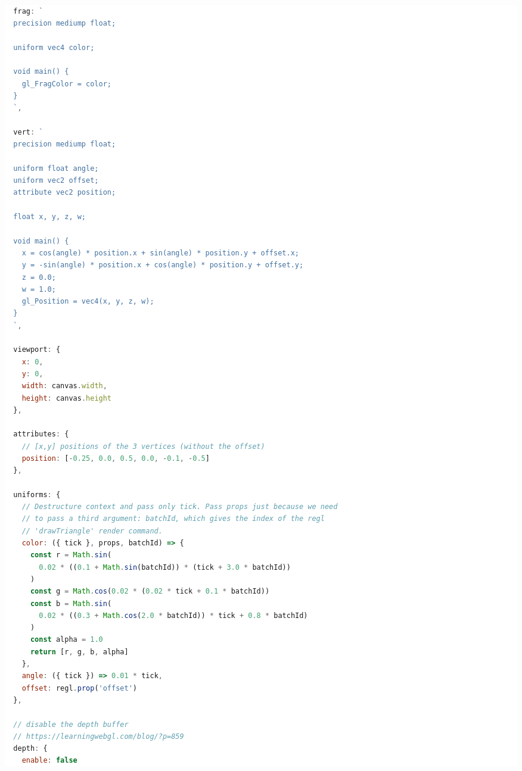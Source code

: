 ```javascript
  frag: `
  precision mediump float;

  uniform vec4 color;

  void main() {
    gl_FragColor = color;
  }
  `,

  vert: `
  precision mediump float;

  uniform float angle;
  uniform vec2 offset;
  attribute vec2 position;

  float x, y, z, w;

  void main() {
    x = cos(angle) * position.x + sin(angle) * position.y + offset.x;
    y = -sin(angle) * position.x + cos(angle) * position.y + offset.y;
    z = 0.0;
    w = 1.0;
    gl_Position = vec4(x, y, z, w);
  }
  `,

  viewport: {
    x: 0,
    y: 0,
    width: canvas.width,
    height: canvas.height
  },

  attributes: {
    // [x,y] positions of the 3 vertices (without the offset)
    position: [-0.25, 0.0, 0.5, 0.0, -0.1, -0.5]
  },

  uniforms: {
    // Destructure context and pass only tick. Pass props just because we need
    // to pass a third argument: batchId, which gives the index of the regl
    // 'drawTriangle' render command.
    color: ({ tick }, props, batchId) => {
      const r = Math.sin(
        0.02 * ((0.1 + Math.sin(batchId)) * (tick + 3.0 * batchId))
      )
      const g = Math.cos(0.02 * (0.02 * tick + 0.1 * batchId))
      const b = Math.sin(
        0.02 * ((0.3 + Math.cos(2.0 * batchId)) * tick + 0.8 * batchId)
      )
      const alpha = 1.0
      return [r, g, b, alpha]
    },
    angle: ({ tick }) => 0.01 * tick,
    offset: regl.prop('offset')
  },

  // disable the depth buffer
  // https://learningwebgl.com/blog/?p=859
  depth: {
    enable: false
```